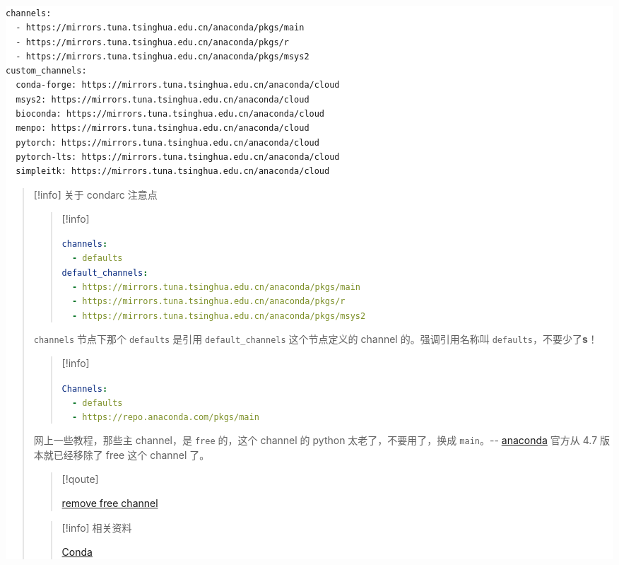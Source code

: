 ```text
channels:
  - https://mirrors.tuna.tsinghua.edu.cn/anaconda/pkgs/main
  - https://mirrors.tuna.tsinghua.edu.cn/anaconda/pkgs/r
  - https://mirrors.tuna.tsinghua.edu.cn/anaconda/pkgs/msys2
custom_channels:
  conda-forge: https://mirrors.tuna.tsinghua.edu.cn/anaconda/cloud
  msys2: https://mirrors.tuna.tsinghua.edu.cn/anaconda/cloud
  bioconda: https://mirrors.tuna.tsinghua.edu.cn/anaconda/cloud
  menpo: https://mirrors.tuna.tsinghua.edu.cn/anaconda/cloud
  pytorch: https://mirrors.tuna.tsinghua.edu.cn/anaconda/cloud
  pytorch-lts: https://mirrors.tuna.tsinghua.edu.cn/anaconda/cloud
  simpleitk: https://mirrors.tuna.tsinghua.edu.cn/anaconda/cloud
```

> [!info] 关于 condarc 注意点
> 
>> [!info]
>> 
>> ```yaml
>> channels:
>>   - defaults
>> default_channels:
>>   - https://mirrors.tuna.tsinghua.edu.cn/anaconda/pkgs/main
>>   - https://mirrors.tuna.tsinghua.edu.cn/anaconda/pkgs/r
>>   - https://mirrors.tuna.tsinghua.edu.cn/anaconda/pkgs/msys2
>>
>> ```
> `channels` 节点下那个 `defaults` 是引用 `default_channels` 这个节点定义的 channel 的。强调引用名称叫 `defaults`，不要少了**s**！
> 
>> [!info] 
>> 
>> ```yaml
>> Channels:
>>   - defaults
>>   - https://repo.anaconda.com/pkgs/main
>>
>>``` 
>
> 
> 网上一些教程，那些主 channel，是 `free` 的，这个 channel 的 python 太老了，不要用了，换成 `main`。-- [anaconda](https://www.anaconda.com/) 官方从 4.7 版本就已经移除了 free 这个 channel 了。
>
>> [!qoute]
>> 
>> [remove free channel](https://www.anaconda.com/blog/why-we-removed-the-free-channel-in-conda-4-7)
> 
>> [!info] 相关资料
>> 
>> [Conda](Python_Material.md#Conda)
